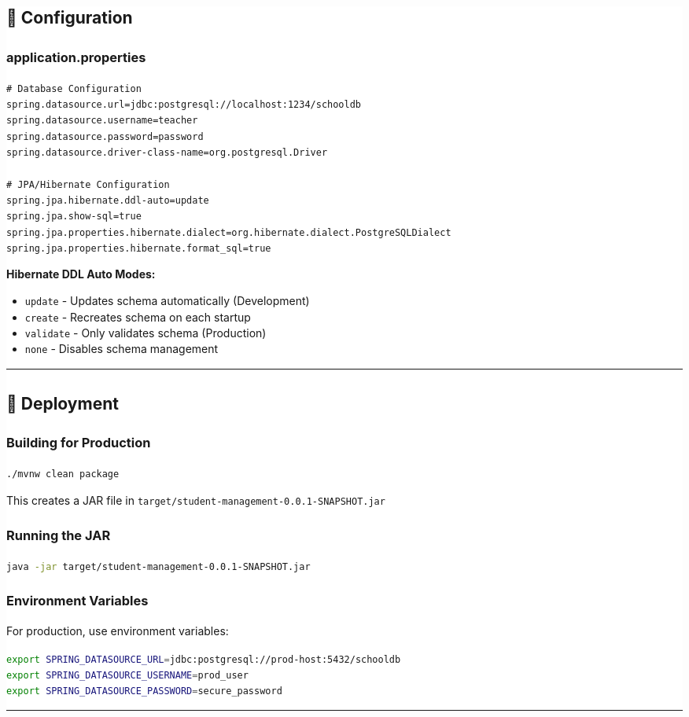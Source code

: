 
## 🔧 Configuration

### application.properties

```properties
# Database Configuration
spring.datasource.url=jdbc:postgresql://localhost:1234/schooldb
spring.datasource.username=teacher
spring.datasource.password=password
spring.datasource.driver-class-name=org.postgresql.Driver

# JPA/Hibernate Configuration
spring.jpa.hibernate.ddl-auto=update
spring.jpa.show-sql=true
spring.jpa.properties.hibernate.dialect=org.hibernate.dialect.PostgreSQLDialect
spring.jpa.properties.hibernate.format_sql=true
```

**Hibernate DDL Auto Modes:**
- `update` - Updates schema automatically (Development)
- `create` - Recreates schema on each startup
- `validate` - Only validates schema (Production)
- `none` - Disables schema management

---

## 🚀 Deployment

### Building for Production

```bash
./mvnw clean package
```

This creates a JAR file in `target/student-management-0.0.1-SNAPSHOT.jar`

### Running the JAR

```bash
java -jar target/student-management-0.0.1-SNAPSHOT.jar
```

### Environment Variables

For production, use environment variables:

```bash
export SPRING_DATASOURCE_URL=jdbc:postgresql://prod-host:5432/schooldb
export SPRING_DATASOURCE_USERNAME=prod_user
export SPRING_DATASOURCE_PASSWORD=secure_password
```

---

